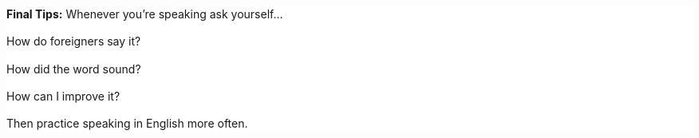 **Final Tips:** Whenever you’re speaking ask yourself...

How do foreigners say it?

How did the word sound?

How can I improve it?

Then practice speaking in English more often.